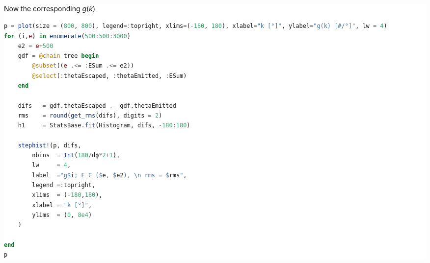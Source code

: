 


Now the corresponding $g(k)$


```julia
p = plot(size = (800, 800), legend=:topright, xlims=(-180, 180), xlabel="k [°]", ylabel="g(k) [#/°]", lw = 4)
for (i,e) in enumerate(500:500:3000)
    e2 = e+500
    gdf = @chain tree begin
        @subset((e .<= :ESum .<= e2))
        @select(:thetaEscaped, :thetaEmitted, :ESum)
    end

    difs   = gdf.thetaEscaped .- gdf.thetaEmitted
    rms    = round(get_rms(difs), digits = 2)
    h1     = StatsBase.fit(Histogram, difs, -180:180)
    
    stephist!(p, difs, 
        nbins  = Int(180/dϕ*2+1), 
        lw     = 4, 
        label  ="g$i; E ∈ ($e, $e2), \n rms = $rms",
        legend =:topright, 
        xlims  = (-180,180), 
        xlabel = "k [°]",
        ylims  = (0, 8e4)
    )

end
p

```




    